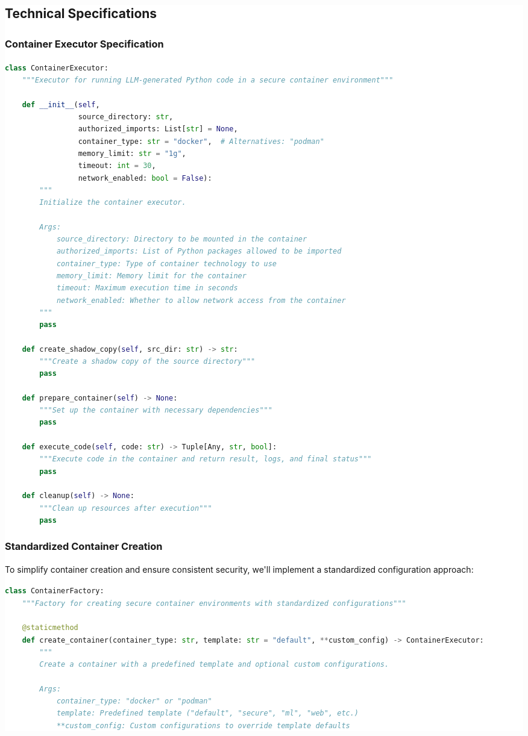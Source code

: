 ## Technical Specifications

### Container Executor Specification

```python
class ContainerExecutor:
    """Executor for running LLM-generated Python code in a secure container environment"""
    
    def __init__(self, 
                 source_directory: str,
                 authorized_imports: List[str] = None,
                 container_type: str = "docker",  # Alternatives: "podman"
                 memory_limit: str = "1g",
                 timeout: int = 30,
                 network_enabled: bool = False):
        """
        Initialize the container executor.
        
        Args:
            source_directory: Directory to be mounted in the container
            authorized_imports: List of Python packages allowed to be imported
            container_type: Type of container technology to use
            memory_limit: Memory limit for the container
            timeout: Maximum execution time in seconds
            network_enabled: Whether to allow network access from the container
        """
        pass
        
    def create_shadow_copy(self, src_dir: str) -> str:
        """Create a shadow copy of the source directory"""
        pass
        
    def prepare_container(self) -> None:
        """Set up the container with necessary dependencies"""
        pass
        
    def execute_code(self, code: str) -> Tuple[Any, str, bool]:
        """Execute code in the container and return result, logs, and final status"""
        pass
        
    def cleanup(self) -> None:
        """Clean up resources after execution"""
        pass
```

### Standardized Container Creation

To simplify container creation and ensure consistent security, we'll implement a standardized configuration approach:

```python
class ContainerFactory:
    """Factory for creating secure container environments with standardized configurations"""
    
    @staticmethod
    def create_container(container_type: str, template: str = "default", **custom_config) -> ContainerExecutor:
        """
        Create a container with a predefined template and optional custom configurations.
        
        Args:
            container_type: "docker" or "podman"
            template: Predefined template ("default", "secure", "ml", "web", etc.)
            **custom_config: Custom configurations to override template defaults
```